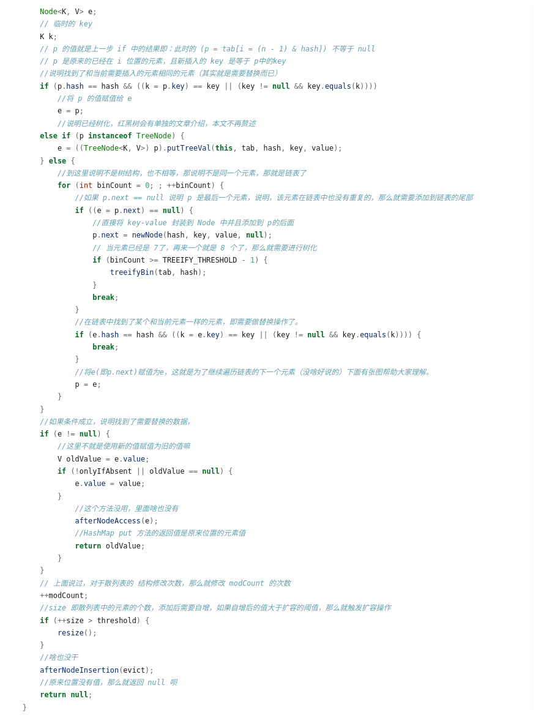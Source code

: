 ```java
        Node<K, V> e;
        // 临时的 key
        K k;
        // p 的值就是上一步 if 中的结果即：此时的 (p = tab[i = (n - 1) & hash]) 不等于 null
        // p 是原来的已经在 i 位置的元素，且新插入的 key 是等于 p中的key
        //说明找到了和当前需要插入的元素相同的元素（其实就是需要替换而已）
        if (p.hash == hash && ((k = p.key) == key || (key != null && key.equals(k))))
            //将 p 的值赋值给 e
            e = p;
            //说明已经树化，红黑树会有单独的文章介绍，本文不再赘述
        else if (p instanceof TreeNode) {
            e = ((TreeNode<K, V>) p).putTreeVal(this, tab, hash, key, value);
        } else {
            //到这里说明不是树结构，也不相等，那说明不是同一个元素，那就是链表了
            for (int binCount = 0; ; ++binCount) {
                //如果 p.next == null 说明 p 是最后一个元素，说明，该元素在链表中也没有重复的，那么就需要添加到链表的尾部
                if ((e = p.next) == null) {
                    //直接将 key-value 封装到 Node 中并且添加到 p的后面
                    p.next = newNode(hash, key, value, null);
                    // 当元素已经是 7了，再来一个就是 8 个了，那么就需要进行树化
                    if (binCount >= TREEIFY_THRESHOLD - 1) {
                        treeifyBin(tab, hash);
                    }
                    break;
                }
                //在链表中找到了某个和当前元素一样的元素，即需要做替换操作了。
                if (e.hash == hash && ((k = e.key) == key || (key != null && key.equals(k)))) {
                    break;
                }
                //将e(即p.next)赋值为e，这就是为了继续遍历链表的下一个元素（没啥好说的）下面有张图帮助大家理解。
                p = e;
            }
        }
        //如果条件成立，说明找到了需要替换的数据，
        if (e != null) {
            //这里不就是使用新的值赋值为旧的值嘛
            V oldValue = e.value;
            if (!onlyIfAbsent || oldValue == null) {
                e.value = value;
            }
                //这个方法没用，里面啥也没有
                afterNodeAccess(e);
                //HashMap put 方法的返回值是原来位置的元素值
                return oldValue;
            }
        }
        // 上面说过，对于散列表的 结构修改次数，那么就修改 modCount 的次数
        ++modCount;
        //size 即散列表中的元素的个数，添加后需要自增，如果自增后的值大于扩容的阈值，那么就触发扩容操作
        if (++size > threshold) {
            resize();
        }
        //啥也没干
        afterNodeInsertion(evict);
        //原来位置没有值，那么就返回 null 呗
        return null;
    }
```
